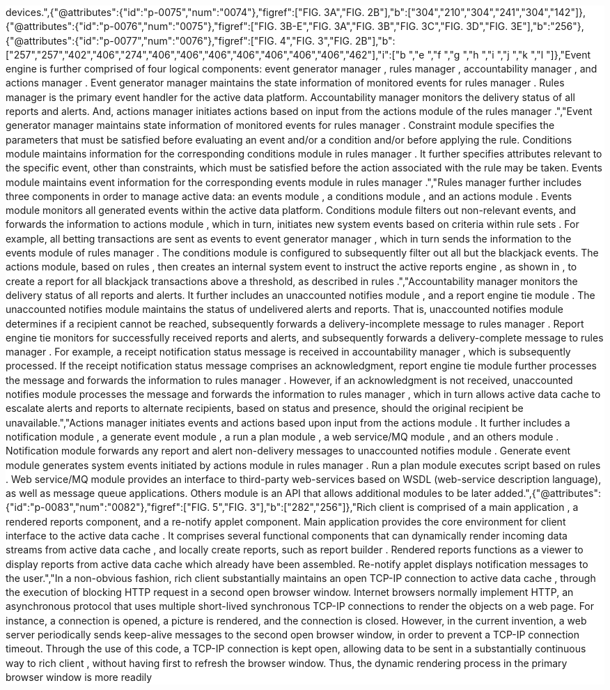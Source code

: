 devices.",{"@attributes":{"id":"p-0075","num":"0074"},"figref":["FIG. 3A","FIG. 2B"],"b":["304","210","304","241","304","142"]},{"@attributes":{"id":"p-0076","num":"0075"},"figref":["FIG. 3B-E","FIG. 3A","FIG. 3B","FIG. 3C","FIG. 3D","FIG. 3E"],"b":"256"},{"@attributes":{"id":"p-0077","num":"0076"},"figref":["FIG. 4","FIG. 3","FIG. 2B"],"b":["257","257","402","406","274","406","406","406","406","406","406","406","462"],"i":["b ","e ","f ","g ","h ","i ","j ","k ","l "]},"Event engine  is further comprised of four logical components: event generator manager , rules manager , accountability manager , and actions manager . Event generator manager  maintains the state information of monitored events  for rules manager . Rules manager  is the primary event handler for the active data platform. Accountability manager  monitors the delivery status of all reports and alerts. And, actions manager  initiates actions based on input from the actions module  of the rules manager .","Event generator manager  maintains state information of monitored events  for rules manager . Constraint module  specifies the parameters that must be satisfied before evaluating an event and\/or a condition and\/or before applying the rule. Conditions module  maintains information for the corresponding conditions module  in rules manager . It further specifies attributes relevant to the specific event, other than constraints, which must be satisfied before the action associated with the rule may be taken. Events module  maintains event information for the corresponding events module  in rules manager .","Rules manager  further includes three components in order to manage active data: an events module , a conditions module , and an actions module . Events module  monitors all generated events  within the active data platform. Conditions module  filters out non-relevant events, and forwards the information to actions module , which in turn, initiates new system events based on criteria within rule sets . For example, all betting transactions are sent as events to event generator manager , which in turn sends the information to the events module  of rules manager . The conditions module  is configured to subsequently filter out all but the blackjack events. The actions module, based on rules , then creates an internal system event to instruct the active reports engine , as shown in , to create a report for all blackjack transactions above a threshold, as described in rules .","Accountability manager  monitors the delivery status of all reports and alerts. It further includes an unaccounted notifies module , and a report engine tie module . The unaccounted notifies module  maintains the status of undelivered alerts and reports. That is, unaccounted notifies module  determines if a recipient cannot be reached, subsequently forwards a delivery-incomplete message to rules manager . Report engine tie  monitors for successfully received reports and alerts, and subsequently forwards a delivery-complete message to rules manager . For example, a receipt notification status message is received in accountability manager , which is subsequently processed. If the receipt notification status message comprises an acknowledgment, report engine tie module  further processes the message and forwards the information to rules manager . However, if an acknowledgment is not received, unaccounted notifies module  processes the message and forwards the information to rules manager , which in turn allows active data cache to escalate alerts and reports to alternate recipients, based on status and presence, should the original recipient be unavailable.","Actions manager  initiates events and actions based upon input from the actions module . It further includes a notification module , a generate event module , a run a plan module , a web service\/MQ module , and an others module . Notification module  forwards any report and alert non-delivery messages to unaccounted notifies module . Generate event module  generates system events initiated by actions module  in rules manager . Run a plan module  executes script based on rules . Web service\/MQ module  provides an interface to third-party web-services based on WSDL (web-service description language), as well as message queue applications. Others module  is an API that allows additional modules to be later added.",{"@attributes":{"id":"p-0083","num":"0082"},"figref":["FIG. 5","FIG. 3"],"b":["282","256"]},"Rich client  is comprised of a main application , a rendered reports  component, and a re-notify applet  component. Main application  provides the core environment for client interface to the active data cache . It comprises several functional components that can dynamically render incoming data streams from active data cache , and locally create reports, such as report builder . Rendered reports  functions as a viewer to display reports from active data cache  which already have been assembled. Re-notify applet  displays notification messages to the user.","In a non-obvious fashion, rich client  substantially maintains an open TCP-IP connection to active data cache , through the execution of blocking HTTP request in a second open browser window. Internet browsers normally implement HTTP, an asynchronous protocol that uses multiple short-lived synchronous TCP-IP connections to render the objects on a web page. For instance, a connection is opened, a picture is rendered, and the connection is closed. However, in the current invention, a web server periodically sends keep-alive messages to the second open browser window, in order to prevent a TCP-IP connection timeout. Through the use of this code, a TCP-IP connection is kept open, allowing data to be sent in a substantially continuous way to rich client , without having first to refresh the browser window. Thus, the dynamic rendering process in the primary browser window is more readily